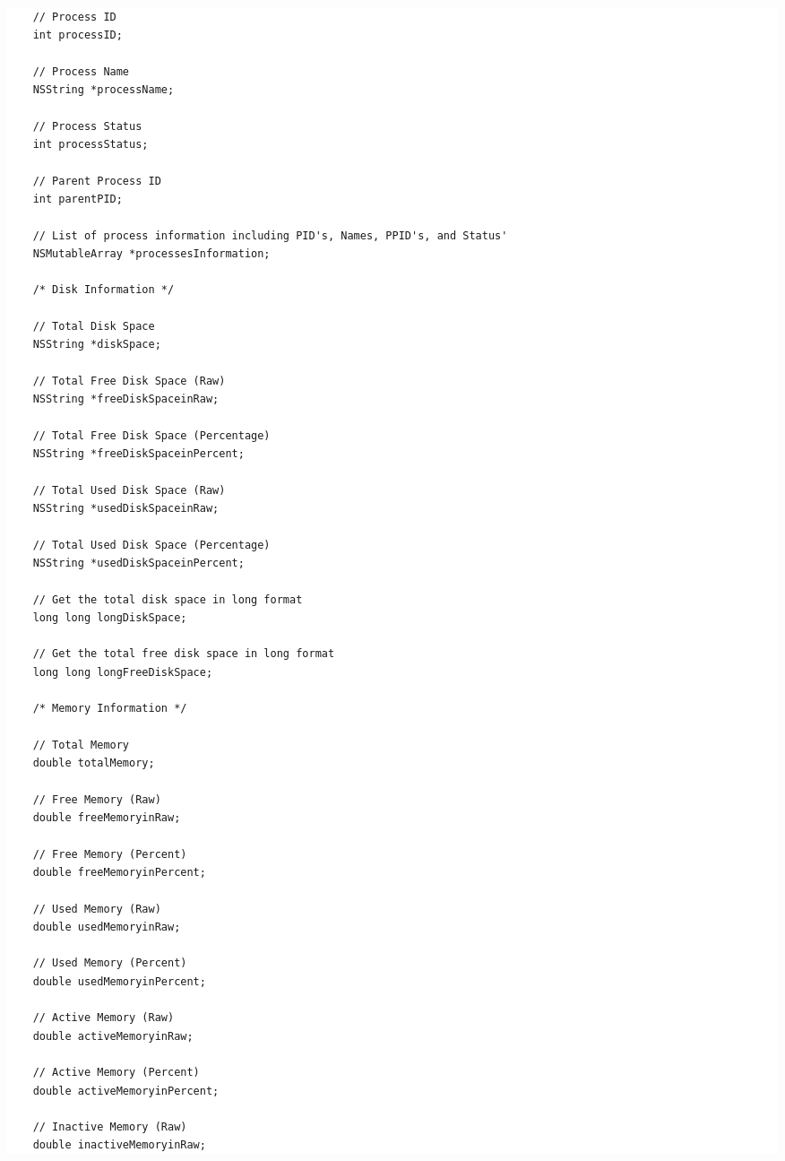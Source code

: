 ```
    // Process ID
    int processID;
    
    // Process Name
    NSString *processName;
    
    // Process Status
    int processStatus;
    
    // Parent Process ID
    int parentPID;
    
    // List of process information including PID's, Names, PPID's, and Status'
    NSMutableArray *processesInformation;
    
    /* Disk Information */
    
    // Total Disk Space
    NSString *diskSpace;
    
    // Total Free Disk Space (Raw)
    NSString *freeDiskSpaceinRaw;
    
    // Total Free Disk Space (Percentage)
    NSString *freeDiskSpaceinPercent;
    
    // Total Used Disk Space (Raw)
    NSString *usedDiskSpaceinRaw;
    
    // Total Used Disk Space (Percentage)
    NSString *usedDiskSpaceinPercent;
    
    // Get the total disk space in long format
    long long longDiskSpace;
    
    // Get the total free disk space in long format
    long long longFreeDiskSpace;
    
    /* Memory Information */
    
    // Total Memory
    double totalMemory;
    
    // Free Memory (Raw)
    double freeMemoryinRaw;
    
    // Free Memory (Percent)
    double freeMemoryinPercent;
    
    // Used Memory (Raw)
    double usedMemoryinRaw;
    
    // Used Memory (Percent)
    double usedMemoryinPercent;
    
    // Active Memory (Raw)
    double activeMemoryinRaw;
    
    // Active Memory (Percent)
    double activeMemoryinPercent;
    
    // Inactive Memory (Raw)
    double inactiveMemoryinRaw;
```